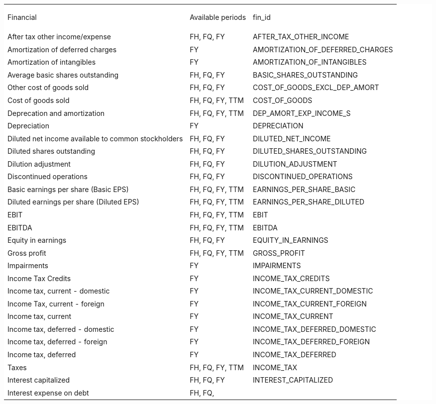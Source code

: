 <table data-identifyelement="573"><tbody data-identifyelement="574"><tr data-identifyelement="575"><td data-identifyelement="576"><p>Financial</p></td><td data-identifyelement="578"><p>Available periods</p></td><td data-identifyelement="580"><p>fin_id</p></td></tr><tr data-identifyelement="582"><td data-identifyelement="583">After tax other income/expense</td><td data-identifyelement="584">FH, FQ, FY</td><td data-identifyelement="585">AFTER_TAX_OTHER_INCOME</td></tr><tr data-identifyelement="586"><td data-identifyelement="587">Amortization of deferred charges</td><td data-identifyelement="588">FY</td><td data-identifyelement="589">AMORTIZATION_OF_DEFERRED_CHARGES</td></tr><tr data-identifyelement="590"><td data-identifyelement="591">Amortization of intangibles</td><td data-identifyelement="592">FY</td><td data-identifyelement="593">AMORTIZATION_OF_INTANGIBLES</td></tr><tr data-identifyelement="594"><td data-identifyelement="595">Average basic shares outstanding</td><td data-identifyelement="596">FH, FQ, FY</td><td data-identifyelement="597">BASIC_SHARES_OUTSTANDING</td></tr><tr data-identifyelement="598"><td data-identifyelement="599">Other cost of goods sold</td><td data-identifyelement="600">FH, FQ, FY</td><td data-identifyelement="601">COST_OF_GOODS_EXCL_DEP_AMORT</td></tr><tr data-identifyelement="602"><td data-identifyelement="603">Cost of goods sold</td><td data-identifyelement="604">FH, FQ, FY, TTM</td><td data-identifyelement="605">COST_OF_GOODS</td></tr><tr data-identifyelement="606"><td data-identifyelement="607">Deprecation and amortization</td><td data-identifyelement="608">FH, FQ, FY, TTM</td><td data-identifyelement="609">DEP_AMORT_EXP_INCOME_S</td></tr><tr data-identifyelement="610"><td data-identifyelement="611">Depreciation</td><td data-identifyelement="612">FY</td><td data-identifyelement="613">DEPRECIATION</td></tr><tr data-identifyelement="614"><td data-identifyelement="615">Diluted net income available to common stockholders</td><td data-identifyelement="616">FH, FQ, FY</td><td data-identifyelement="617">DILUTED_NET_INCOME</td></tr><tr data-identifyelement="618"><td data-identifyelement="619">Diluted shares outstanding</td><td data-identifyelement="620">FH, FQ, FY</td><td data-identifyelement="621">DILUTED_SHARES_OUTSTANDING</td></tr><tr data-identifyelement="622"><td data-identifyelement="623">Dilution adjustment</td><td data-identifyelement="624">FH, FQ, FY</td><td data-identifyelement="625">DILUTION_ADJUSTMENT</td></tr><tr data-identifyelement="626"><td data-identifyelement="627">Discontinued operations</td><td data-identifyelement="628">FH, FQ, FY</td><td data-identifyelement="629">DISCONTINUED_OPERATIONS</td></tr><tr data-identifyelement="630"><td data-identifyelement="631">Basic earnings per share (Basic EPS)</td><td data-identifyelement="632">FH, FQ, FY, TTM</td><td data-identifyelement="633">EARNINGS_PER_SHARE_BASIC</td></tr><tr data-identifyelement="634"><td data-identifyelement="635">Diluted earnings per share (Diluted EPS)</td><td data-identifyelement="636">FH, FQ, FY, TTM</td><td data-identifyelement="637">EARNINGS_PER_SHARE_DILUTED</td></tr><tr data-identifyelement="638"><td data-identifyelement="639">EBIT</td><td data-identifyelement="640">FH, FQ, FY, TTM</td><td data-identifyelement="641">EBIT</td></tr><tr data-identifyelement="642"><td data-identifyelement="643">EBITDA</td><td data-identifyelement="644">FH, FQ, FY, TTM</td><td data-identifyelement="645">EBITDA</td></tr><tr data-identifyelement="646"><td data-identifyelement="647">Equity in earnings</td><td data-identifyelement="648">FH, FQ, FY</td><td data-identifyelement="649">EQUITY_IN_EARNINGS</td></tr><tr data-identifyelement="650"><td data-identifyelement="651">Gross profit</td><td data-identifyelement="652">FH, FQ, FY, TTM</td><td data-identifyelement="653">GROSS_PROFIT</td></tr><tr data-identifyelement="654"><td data-identifyelement="655">Impairments</td><td data-identifyelement="656">FY</td><td data-identifyelement="657">IMPAIRMENTS</td></tr><tr data-identifyelement="658"><td data-identifyelement="659">Income Tax Credits</td><td data-identifyelement="660">FY</td><td data-identifyelement="661">INCOME_TAX_CREDITS</td></tr><tr data-identifyelement="662"><td data-identifyelement="663">Income tax, current - domestic</td><td data-identifyelement="664">FY</td><td data-identifyelement="665">INCOME_TAX_CURRENT_DOMESTIC</td></tr><tr data-identifyelement="666"><td data-identifyelement="667">Income Tax, current - foreign</td><td data-identifyelement="668">FY</td><td data-identifyelement="669">INCOME_TAX_CURRENT_FOREIGN</td></tr><tr data-identifyelement="670"><td data-identifyelement="671">Income tax, current</td><td data-identifyelement="672">FY</td><td data-identifyelement="673">INCOME_TAX_CURRENT</td></tr><tr data-identifyelement="674"><td data-identifyelement="675">Income tax, deferred - domestic</td><td data-identifyelement="676">FY</td><td data-identifyelement="677">INCOME_TAX_DEFERRED_DOMESTIC</td></tr><tr data-identifyelement="678"><td data-identifyelement="679">Income tax, deferred - foreign</td><td data-identifyelement="680">FY</td><td data-identifyelement="681">INCOME_TAX_DEFERRED_FOREIGN</td></tr><tr data-identifyelement="682"><td data-identifyelement="683">Income tax, deferred</td><td data-identifyelement="684">FY</td><td data-identifyelement="685">INCOME_TAX_DEFERRED</td></tr><tr data-identifyelement="686"><td data-identifyelement="687">Taxes</td><td data-identifyelement="688">FH, FQ, FY, TTM</td><td data-identifyelement="689">INCOME_TAX</td></tr><tr data-identifyelement="690"><td data-identifyelement="691">Interest capitalized</td><td data-identifyelement="692">FH, FQ, FY</td><td data-identifyelement="693">INTEREST_CAPITALIZED</td></tr><tr data-identifyelement="694"><td data-identifyelement="695">Interest expense on debt</td><td data-identifyelement="696">FH, FQ,